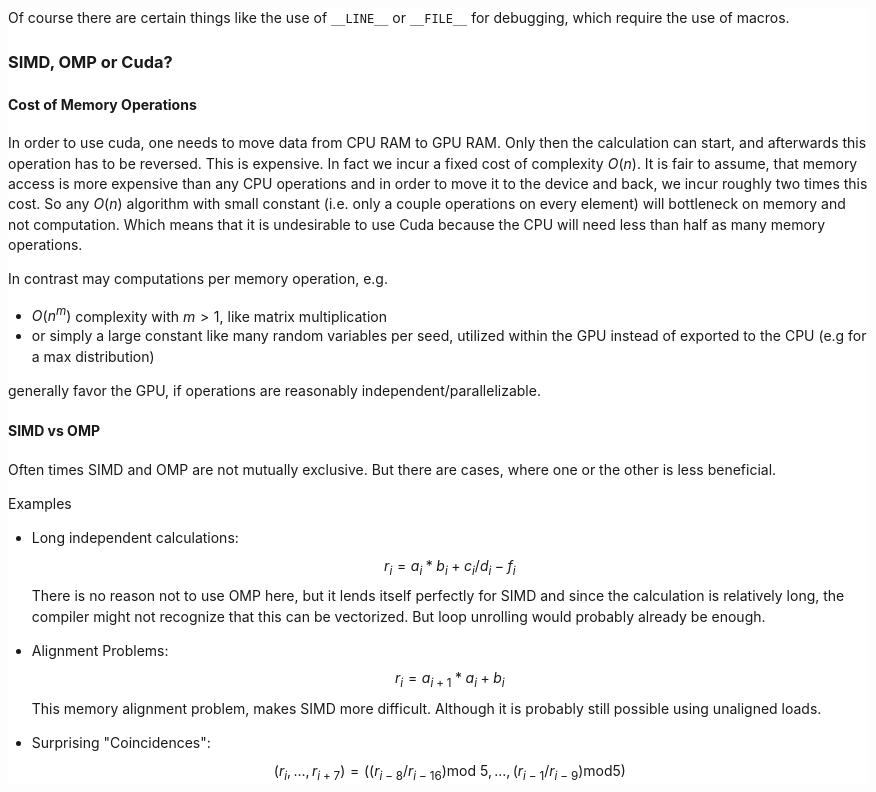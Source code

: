 Of course there are certain things like the use of `__LINE__` or `__FILE__` for debugging, which require the use of macros.

### SIMD, OMP or Cuda?

#### Cost of Memory Operations

In order to use cuda, one needs to move data from CPU RAM to GPU RAM. Only then the calculation can start, and afterwards this operation has to be reversed. This is expensive. In fact we incur a fixed cost of complexity $O(n)$. It is fair to assume, that memory access is more expensive than any CPU operations and in order to move it to the device and back, we incur roughly two times this cost. So any $O(n)$ algorithm with small constant (i.e. only a couple operations on every element) will bottleneck on memory and not computation. Which means that it is undesirable to use Cuda because the CPU will need less than half as many memory operations.

In contrast may computations per memory operation, e.g.

- $O(n^m)$ complexity with $m>1$, like matrix multiplication
- or simply a large constant like many random variables per seed, utilized within the GPU instead of exported to the CPU (e.g for a max distribution)

generally favor the GPU, if operations are reasonably independent/parallelizable.

#### SIMD vs OMP

Often times SIMD and OMP are not mutually exclusive. But there are cases, where one or the other is less beneficial.

Examples

- Long independent calculations:
  $$
  r_i = a_i*b_i +c_i/d_i -f_i
  $$
  There is no reason not to use OMP here, but it lends itself perfectly for SIMD and since the calculation is relatively long, the compiler might not recognize that this can be vectorized. But loop unrolling would probably already be enough.

- Alignment Problems:
  $$
  r_i = a_{i+1} *a_i +b_i
  $$
  This memory alignment problem, makes SIMD more difficult. Although it is probably still possible using unaligned loads.

- Surprising "Coincidences":
  $$
  (r_i,...,r_{i+7}) = ((r_{i-8}/r_{i-16})\text{mod 5},...,(r_{i-1}/r_{i-9})\text{mod} 5)
  $$
  
